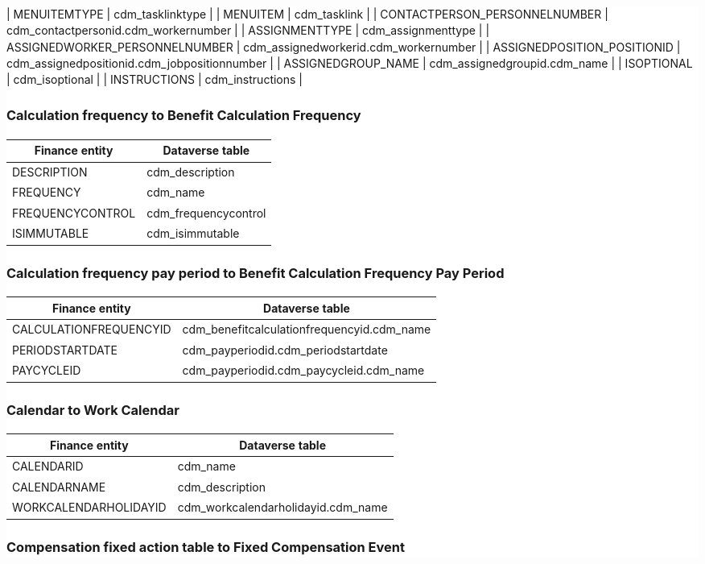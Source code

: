 | MENUITEMTYPE                   | cdm\_tasklinktype                                   |
| MENUITEM                       | cdm\_tasklink                                       |
| CONTACTPERSON\_PERSONNELNUMBER  | cdm\_contactpersonid.cdm\_workernumber               |
| ASSIGNMENTTYPE                 | cdm\_assignmenttype                                 |
| ASSIGNEDWORKER\_PERSONNELNUMBER | cdm\_assignedworkerid.cdm\_workernumber              |
| ASSIGNEDPOSITION\_POSITIONID    | cdm\_assignedpositionid.cdm\_jobpositionnumber       |
| ASSIGNEDGROUP\_NAME             | cdm\_assignedgroupid.cdm\_name                       |
| ISOPTIONAL                     | cdm\_isoptional                                     |
| INSTRUCTIONS                   | cdm\_instructions                                   |

### Calculation frequency to Benefit Calculation Frequency

| Finance entity                 | Dataverse table                                    | 
|--------------------------------|----------------------------------------------------|
| DESCRIPTION                    | cdm\_description                                    |
| FREQUENCY                      | cdm\_name                                           |
| FREQUENCYCONTROL               | cdm\_frequencycontrol                               |
| ISIMMUTABLE                    | cdm\_isimmutable                                    |

### Calculation frequency pay period to Benefit Calculation Frequency Pay Period

| Finance entity                 | Dataverse table                                    | 
|--------------------------------|----------------------------------------------------|
| CALCULATIONFREQUENCYID         | cdm\_benefitcalculationfrequencyid.cdm\_name         |
| PERIODSTARTDATE                | cdm\_payperiodid.cdm\_periodstartdate                |
| PAYCYCLEID                     | cdm\_payperiodid.cdm\_paycycleid.cdm\_name            |

### Calendar to Work Calendar

| Finance entity                 | Dataverse table                                    | 
|--------------------------------|----------------------------------------------------|
| CALENDARID                     | cdm\_name                                           |
| CALENDARNAME                   | cdm\_description                                    |
| WORKCALENDARHOLIDAYID          | cdm\_workcalendarholidayid.cdm\_name                 |

### Compensation fixed action table to Fixed Compensation Event
